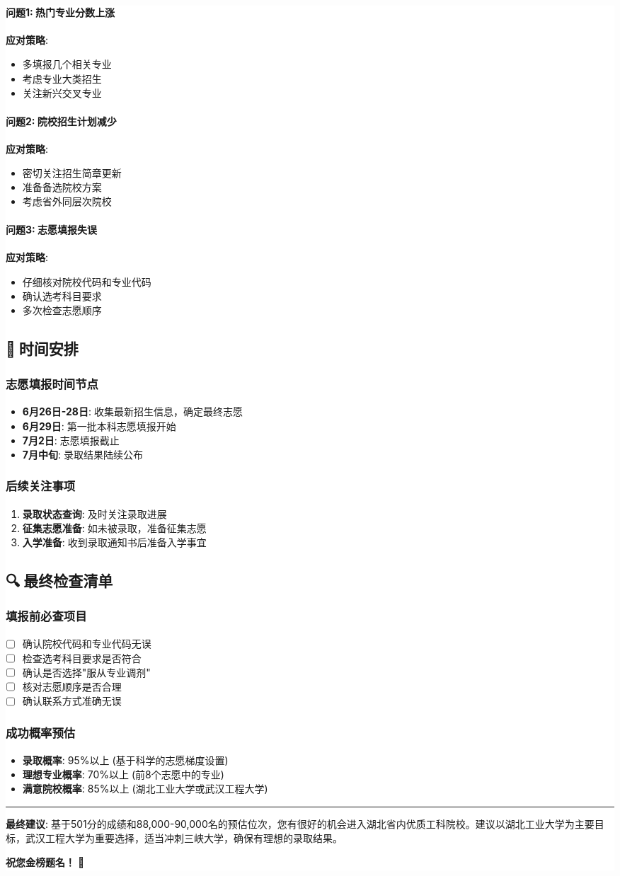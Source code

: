 #### 问题1: 热门专业分数上涨
**应对策略**: 
- 多填报几个相关专业
- 考虑专业大类招生
- 关注新兴交叉专业

#### 问题2: 院校招生计划减少
**应对策略**:
- 密切关注招生简章更新
- 准备备选院校方案
- 考虑省外同层次院校

#### 问题3: 志愿填报失误
**应对策略**:
- 仔细核对院校代码和专业代码
- 确认选考科目要求
- 多次检查志愿顺序

## 📅 时间安排

### 志愿填报时间节点
- **6月26日-28日**: 收集最新招生信息，确定最终志愿
- **6月29日**: 第一批本科志愿填报开始
- **7月2日**: 志愿填报截止
- **7月中旬**: 录取结果陆续公布

### 后续关注事项
1. **录取状态查询**: 及时关注录取进展
2. **征集志愿准备**: 如未被录取，准备征集志愿
3. **入学准备**: 收到录取通知书后准备入学事宜

## 🔍 最终检查清单

### 填报前必查项目
- [ ] 确认院校代码和专业代码无误
- [ ] 检查选考科目要求是否符合
- [ ] 确认是否选择"服从专业调剂"
- [ ] 核对志愿顺序是否合理
- [ ] 确认联系方式准确无误

### 成功概率预估
- **录取概率**: 95%以上 (基于科学的志愿梯度设置)
- **理想专业概率**: 70%以上 (前8个志愿中的专业)
- **满意院校概率**: 85%以上 (湖北工业大学或武汉工程大学)

---

**最终建议**: 基于501分的成绩和88,000-90,000名的预估位次，您有很好的机会进入湖北省内优质工科院校。建议以湖北工业大学为主要目标，武汉工程大学为重要选择，适当冲刺三峡大学，确保有理想的录取结果。

**祝您金榜题名！** 🎉
